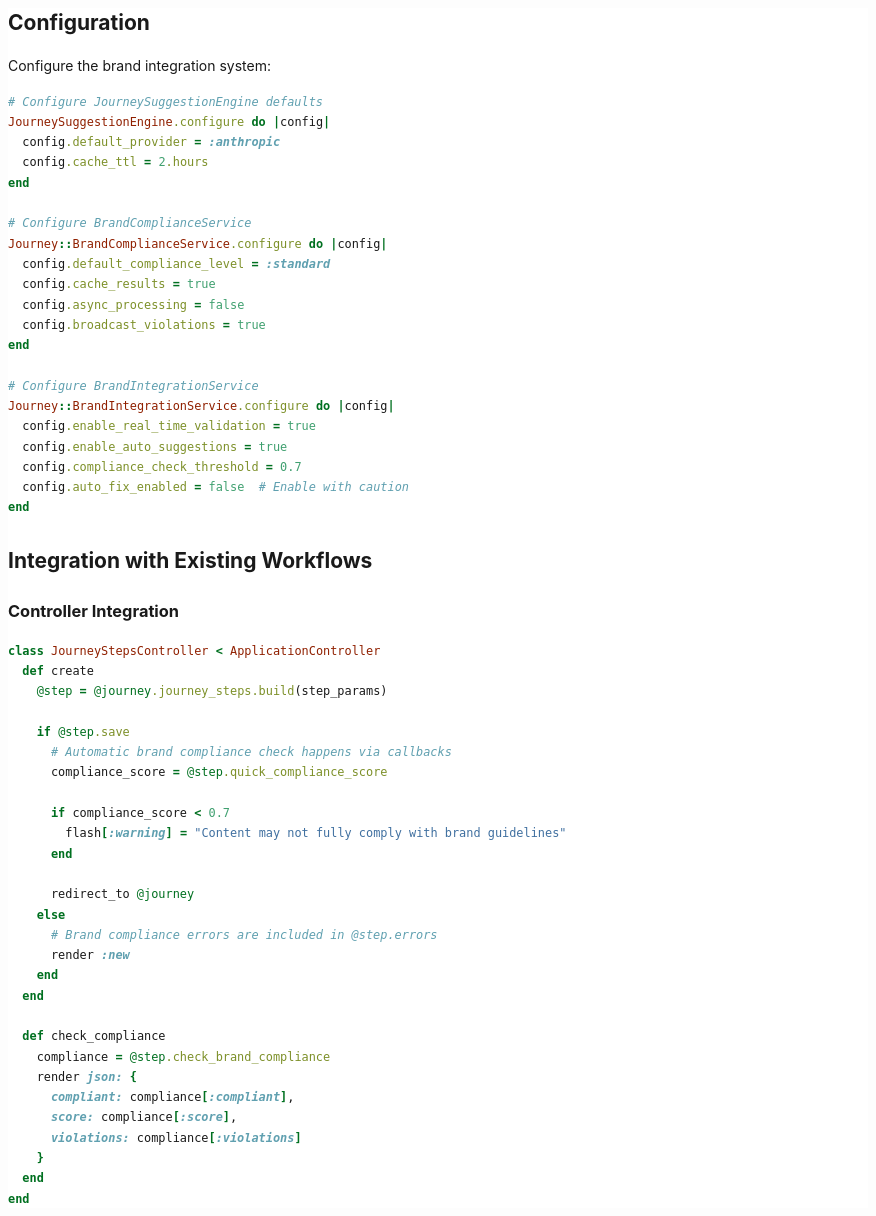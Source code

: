 ## Configuration

Configure the brand integration system:

```ruby
# Configure JourneySuggestionEngine defaults
JourneySuggestionEngine.configure do |config|
  config.default_provider = :anthropic
  config.cache_ttl = 2.hours
end

# Configure BrandComplianceService
Journey::BrandComplianceService.configure do |config|
  config.default_compliance_level = :standard
  config.cache_results = true
  config.async_processing = false
  config.broadcast_violations = true
end

# Configure BrandIntegrationService
Journey::BrandIntegrationService.configure do |config|
  config.enable_real_time_validation = true
  config.enable_auto_suggestions = true
  config.compliance_check_threshold = 0.7
  config.auto_fix_enabled = false  # Enable with caution
end
```

## Integration with Existing Workflows

### Controller Integration

```ruby
class JourneyStepsController < ApplicationController
  def create
    @step = @journey.journey_steps.build(step_params)
    
    if @step.save
      # Automatic brand compliance check happens via callbacks
      compliance_score = @step.quick_compliance_score
      
      if compliance_score < 0.7
        flash[:warning] = "Content may not fully comply with brand guidelines"
      end
      
      redirect_to @journey
    else
      # Brand compliance errors are included in @step.errors
      render :new
    end
  end
  
  def check_compliance
    compliance = @step.check_brand_compliance
    render json: {
      compliant: compliance[:compliant],
      score: compliance[:score],
      violations: compliance[:violations]
    }
  end
end
```
